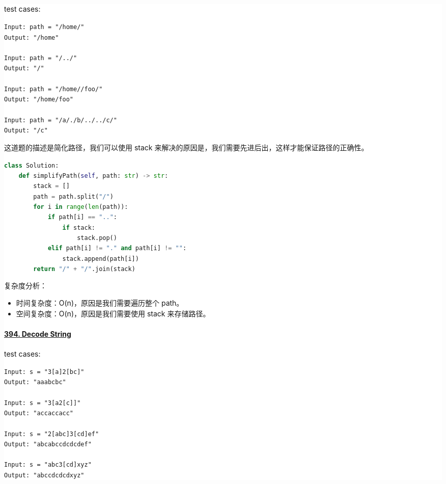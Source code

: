 test cases:

```text
Input: path = "/home/"
Output: "/home"

Input: path = "/../"
Output: "/"

Input: path = "/home//foo/"
Output: "/home/foo"

Input: path = "/a/./b/../../c/"
Output: "/c"
```

这道题的描述是简化路径，我们可以使用 stack 来解决的原因是，我们需要先进后出，这样才能保证路径的正确性。

```python
class Solution:
    def simplifyPath(self, path: str) -> str:
        stack = []
        path = path.split("/")
        for i in range(len(path)):
            if path[i] == "..":
                if stack:
                    stack.pop()
            elif path[i] != "." and path[i] != "":
                stack.append(path[i])
        return "/" + "/".join(stack)
```

复杂度分析：

- 时间复杂度：O(n)，原因是我们需要遍历整个 path。
- 空间复杂度：O(n)，原因是我们需要使用 stack 来存储路径。

#### [394. Decode String](https://leetcode.com/problems/decode-string/)

test cases:

```text
Input: s = "3[a]2[bc]"
Output: "aaabcbc"

Input: s = "3[a2[c]]"
Output: "accaccacc"

Input: s = "2[abc]3[cd]ef"
Output: "abcabccdcdcdef"

Input: s = "abc3[cd]xyz"
Output: "abccdcdcdxyz"
```
